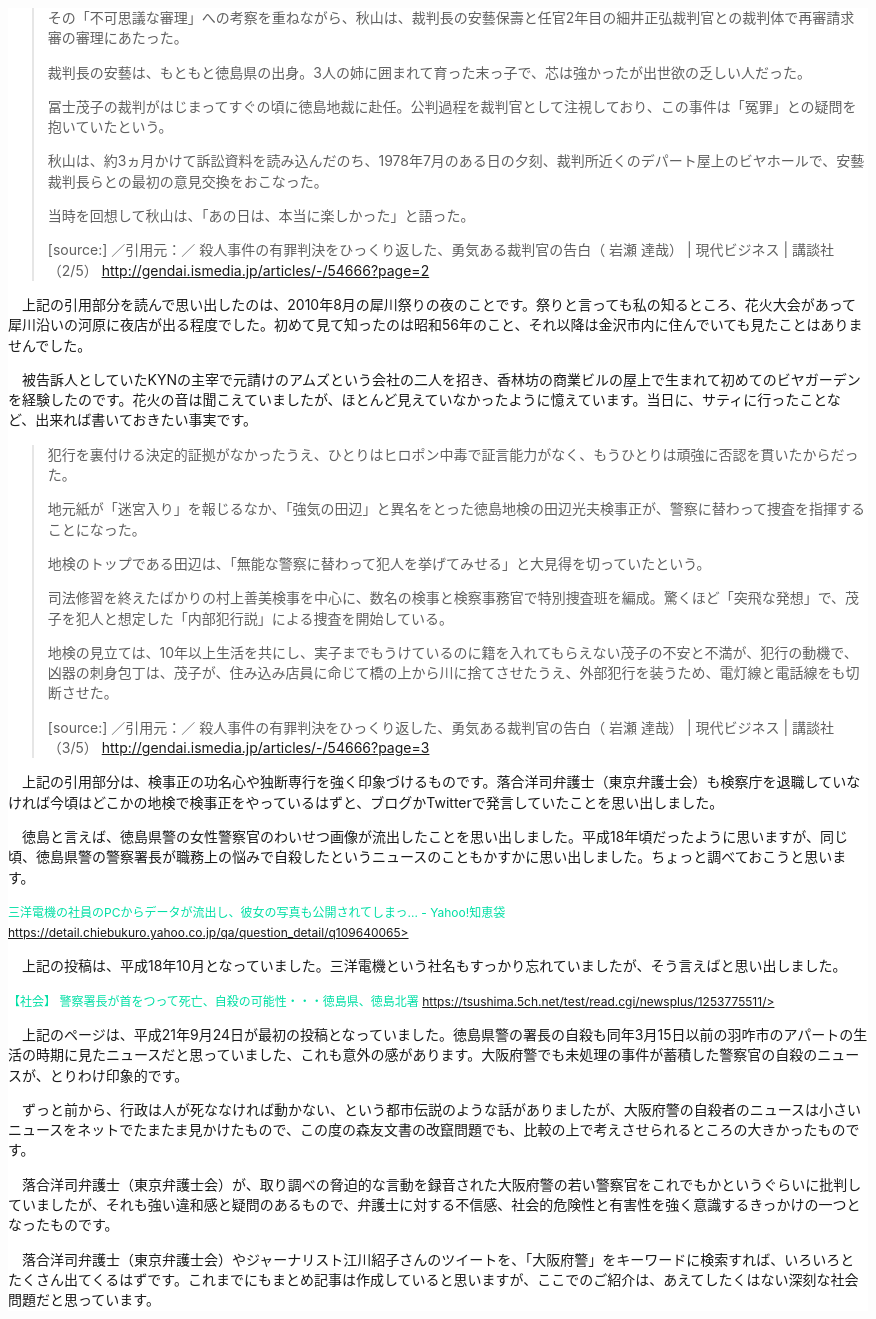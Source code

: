 <blockquote>
その「不可思議な審理」への考察を重ねながら、秋山は、裁判長の安藝保壽と任官2年目の細井正弘裁判官との裁判体で再審請求審の審理にあたった。

裁判長の安藝は、もともと徳島県の出身。3人の姉に囲まれて育った末っ子で、芯は強かったが出世欲の乏しい人だった。

冨士茂子の裁判がはじまってすぐの頃に徳島地裁に赴任。公判過程を裁判官として注視しており、この事件は「冤罪」との疑問を抱いていたという。

秋山は、約3ヵ月かけて訴訟資料を読み込んだのち、1978年7月のある日の夕刻、裁判所近くのデパート屋上のビヤホールで、安藝裁判長らとの最初の意見交換をおこなった。

当時を回想して秋山は、「あの日は、本当に楽しかった」と語った。

[source:] ／引用元：／ 殺人事件の有罪判決をひっくり返した、勇気ある裁判官の告白（ 岩瀬 達哉） | 現代ビジネス | 講談社（2/5） <http://gendai.ismedia.jp/articles/-/54666?page=2>
</blockquote>

　上記の引用部分を読んで思い出したのは、2010年8月の犀川祭りの夜のことです。祭りと言っても私の知るところ、花火大会があって犀川沿いの河原に夜店が出る程度でした。初めて見て知ったのは昭和56年のこと、それ以降は金沢市内に住んでいても見たことはありませんでした。

　被告訴人としていたKYNの主宰で元請けのアムズという会社の二人を招き、香林坊の商業ビルの屋上で生まれて初めてのビヤガーデンを経験したのです。花火の音は聞こえていましたが、ほとんど見えていなかったように憶えています。当日に、サティに行ったことなど、出来れば書いておきたい事実です。

<blockquote>
犯行を裏付ける決定的証拠がなかったうえ、ひとりはヒロポン中毒で証言能力がなく、もうひとりは頑強に否認を貫いたからだった。

地元紙が「迷宮入り」を報じるなか、「強気の田辺」と異名をとった徳島地検の田辺光夫検事正が、警察に替わって捜査を指揮することになった。

地検のトップである田辺は、「無能な警察に替わって犯人を挙げてみせる」と大見得を切っていたという。

司法修習を終えたばかりの村上善美検事を中心に、数名の検事と検察事務官で特別捜査班を編成。驚くほど「突飛な発想」で、茂子を犯人と想定した「内部犯行説」による捜査を開始している。

地検の見立ては、10年以上生活を共にし、実子までもうけているのに籍を入れてもらえない茂子の不安と不満が、犯行の動機で、凶器の刺身包丁は、茂子が、住み込み店員に命じて橋の上から川に捨てさせたうえ、外部犯行を装うため、電灯線と電話線をも切断させた。

[source:] ／引用元：／ 殺人事件の有罪判決をひっくり返した、勇気ある裁判官の告白（ 岩瀬 達哉） | 現代ビジネス | 講談社（3/5） <http://gendai.ismedia.jp/articles/-/54666?page=3>
</blockquote>

　上記の引用部分は、検事正の功名心や独断専行を強く印象づけるものです。落合洋司弁護士（東京弁護士会）も検察庁を退職していなければ今頃はどこかの地検で検事正をやっているはずと、ブログかTwitterで発言していたことを思い出しました。

　徳島と言えば、徳島県警の女性警察官のわいせつ画像が流出したことを思い出しました。平成18年頃だったように思いますが、同じ頃、徳島県警の警察署長が職務上の悩みで自殺したというニュースのこともかすかに思い出しました。ちょっと調べておこうと思います。

<span style="color: #01DFA5; font-size: 12px;">三洋電機の社員のPCからデータが流出し、彼女の写真も公開されてしまっ... - Yahoo!知恵袋 https://detail.chiebukuro.yahoo.co.jp/qa/question_detail/q109640065></span>

　上記の投稿は、平成18年10月となっていました。三洋電機という社名もすっかり忘れていましたが、そう言えばと思い出しました。

<span style="color: #01DFA5; font-size: 12px;">【社会】 警察署長が首をつって死亡、自殺の可能性・・・徳島県、徳島北署 https://tsushima.5ch.net/test/read.cgi/newsplus/1253775511/></span>

　上記のページは、平成21年9月24日が最初の投稿となっていました。徳島県警の署長の自殺も同年3月15日以前の羽咋市のアパートの生活の時期に見たニュースだと思っていました、これも意外の感があります。大阪府警でも未処理の事件が蓄積した警察官の自殺のニュースが、とりわけ印象的です。

　ずっと前から、行政は人が死ななければ動かない、という都市伝説のような話がありましたが、大阪府警の自殺者のニュースは小さいニュースをネットでたまたま見かけたもので、この度の森友文書の改竄問題でも、比較の上で考えさせられるところの大きかったものです。

　落合洋司弁護士（東京弁護士会）が、取り調べの脅迫的な言動を録音された大阪府警の若い警察官をこれでもかというぐらいに批判していましたが、それも強い違和感と疑問のあるもので、弁護士に対する不信感、社会的危険性と有害性を強く意識するきっかけの一つとなったものです。

　落合洋司弁護士（東京弁護士会）やジャーナリスト江川紹子さんのツイートを、「大阪府警」をキーワードに検索すれば、いろいろとたくさん出てくるはずです。これまでにもまとめ記事は作成していると思いますが、ここでのご紹介は、あえてしたくはない深刻な社会問題だと思っています。
